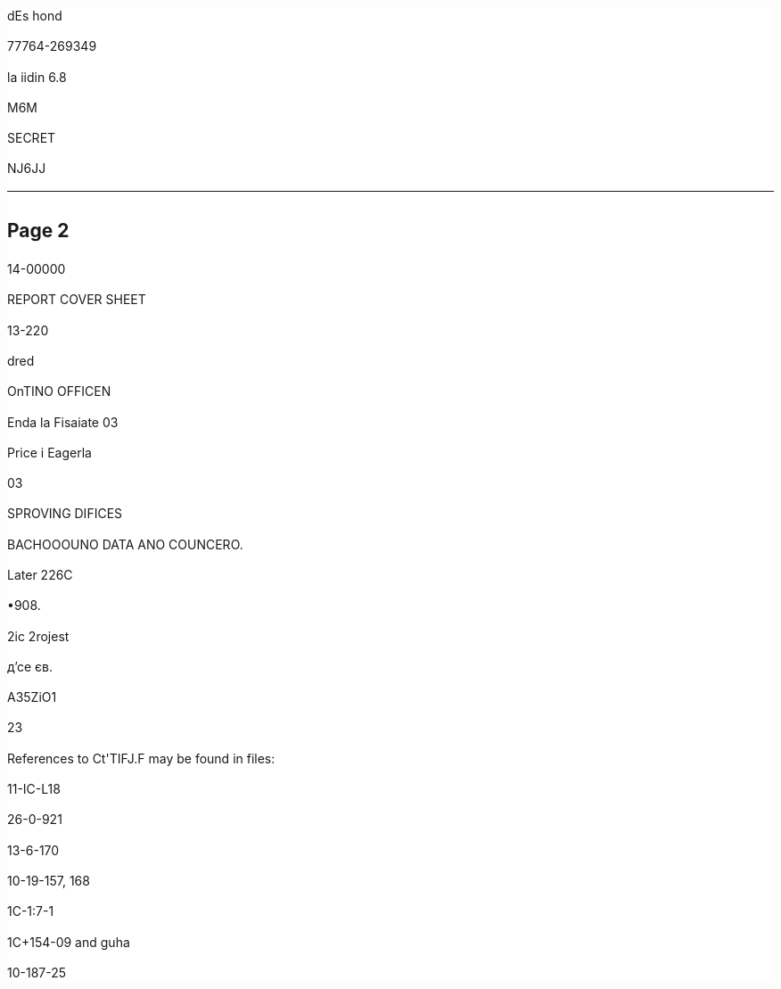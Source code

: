 dEs hond

77764-269349

la iidin 6.8

M6M

SECRET

NJ6JJ

---

## Page 2

14-00000

REPORT COVER SHEET

13-220

dred

OnTINO OFFICEN

Enda la Fisaiate 03

Price i Eagerla

03

SPROVING DIFICES

BACHOOOUNO DATA ANO COUNCERO.

Later 226C

•908.

2ic 2rojest

дʼсе єв.

A35ZiO1

23

References to Ct'TIFJ.F may be found in files:

11-IC-L18

26-0-921

13-6-170

10-19-157, 168

1C-1:7-1

1C+154-09 and guha

10-187-25
